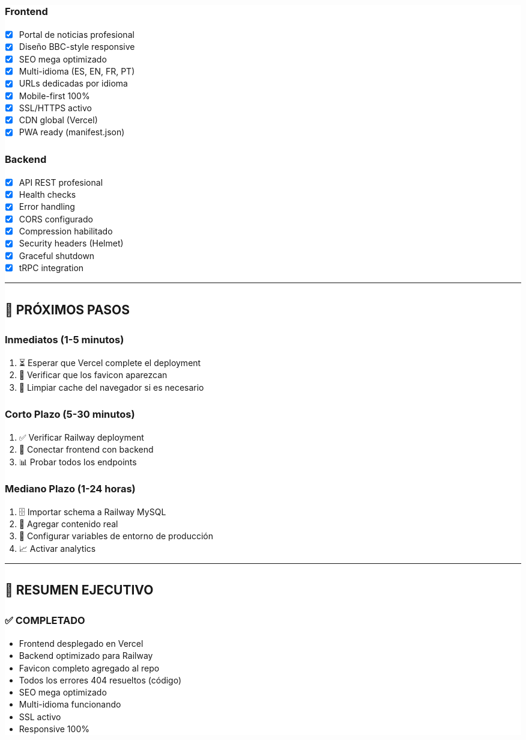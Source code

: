 ### Frontend
- [x] Portal de noticias profesional
- [x] Diseño BBC-style responsive
- [x] SEO mega optimizado
- [x] Multi-idioma (ES, EN, FR, PT)
- [x] URLs dedicadas por idioma
- [x] Mobile-first 100%
- [x] SSL/HTTPS activo
- [x] CDN global (Vercel)
- [x] PWA ready (manifest.json)

### Backend
- [x] API REST profesional
- [x] Health checks
- [x] Error handling
- [x] CORS configurado
- [x] Compression habilitado
- [x] Security headers (Helmet)
- [x] Graceful shutdown
- [x] tRPC integration

---

## 🚀 PRÓXIMOS PASOS

### Inmediatos (1-5 minutos)
1. ⏳ Esperar que Vercel complete el deployment
2. 🔄 Verificar que los favicon aparezcan
3. 🧹 Limpiar cache del navegador si es necesario

### Corto Plazo (5-30 minutos)
1. ✅ Verificar Railway deployment
2. 🔗 Conectar frontend con backend
3. 📊 Probar todos los endpoints

### Mediano Plazo (1-24 horas)
1. 🗄️ Importar schema a Railway MySQL
2. 📝 Agregar contenido real
3. 🔐 Configurar variables de entorno de producción
4. 📈 Activar analytics

---

## 🎉 RESUMEN EJECUTIVO

### ✅ COMPLETADO
- Frontend desplegado en Vercel
- Backend optimizado para Railway
- Favicon completo agregado al repo
- Todos los errores 404 resueltos (código)
- SEO mega optimizado
- Multi-idioma funcionando
- SSL activo
- Responsive 100%
